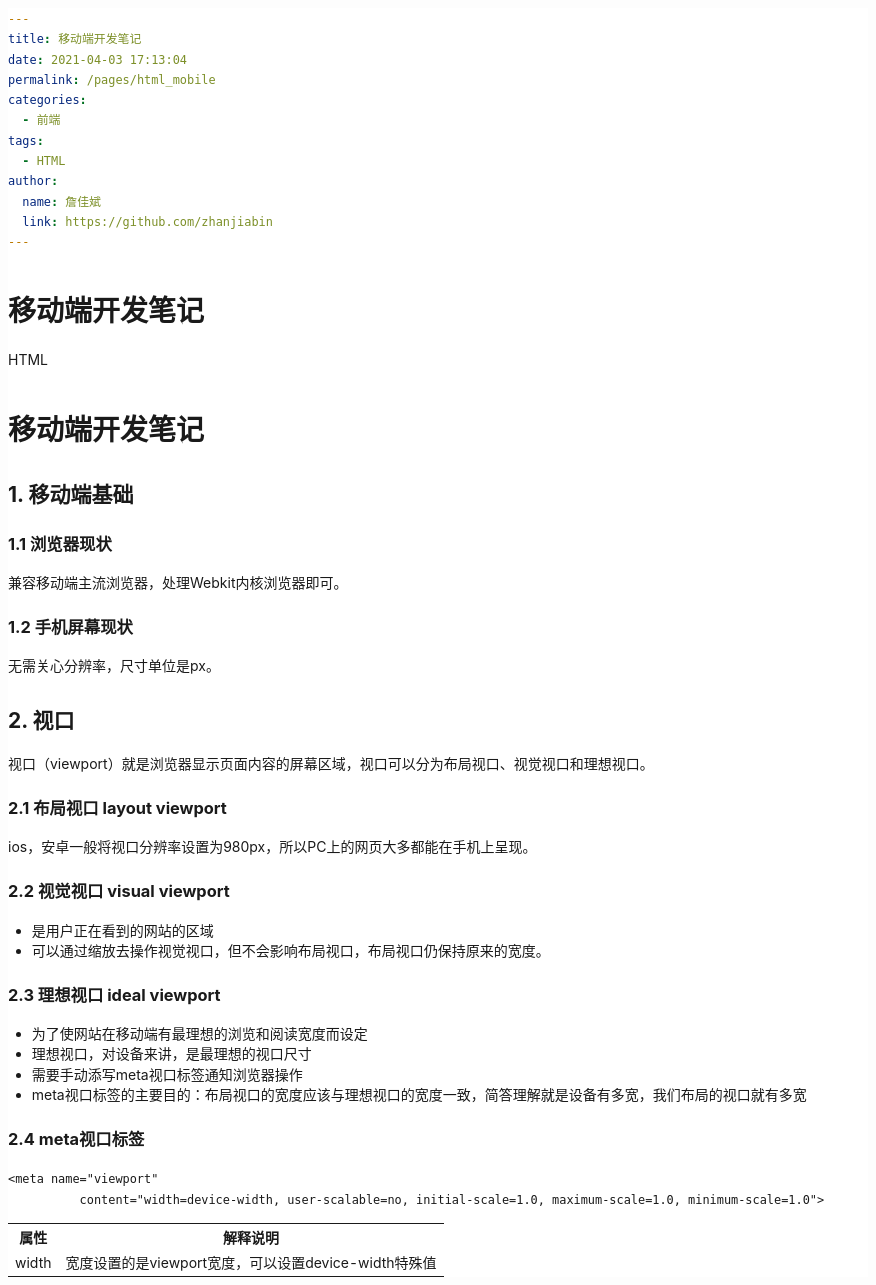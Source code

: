 ```yaml
---
title: 移动端开发笔记
date: 2021-04-03 17:13:04
permalink: /pages/html_mobile
categories:
  - 前端
tags:
  - HTML
author:
  name: 詹佳斌
  link: https://github.com/zhanjiabin
---
```

# 移动端开发笔记

HTML

# 移动端开发笔记
## 1. 移动端基础
### 1.1 浏览器现状
兼容移动端主流浏览器，处理Webkit内核浏览器即可。

### 1.2 手机屏幕现状
无需关心分辨率，尺寸单位是px。

## 2. 视口
视口（viewport）就是浏览器显示页面内容的屏幕区域，视口可以分为布局视口、视觉视口和理想视口。

### 2.1 布局视口 layout viewport
ios，安卓一般将视口分辨率设置为980px，所以PC上的网页大多都能在手机上呈现。

### 2.2 视觉视口 visual viewport
* 是用户正在看到的网站的区域
* 可以通过缩放去操作视觉视口，但不会影响布局视口，布局视口仍保持原来的宽度。

### 2.3 理想视口 ideal viewport
* 为了使网站在移动端有最理想的浏览和阅读宽度而设定
* 理想视口，对设备来讲，是最理想的视口尺寸
* 需要手动添写meta视口标签通知浏览器操作
* meta视口标签的主要目的：布局视口的宽度应该与理想视口的宽度一致，简答理解就是设备有多宽，我们布局的视口就有多宽

### 2.4 meta视口标签
```
<meta name="viewport"
          content="width=device-width, user-scalable=no, initial-scale=1.0, maximum-scale=1.0, minimum-scale=1.0">
```
<table>
    <tr>
        <th>属性</th>
        <th>解释说明</th>
    </tr>
    <tr>
        <td>width</td>
        <td>宽度设置的是viewport宽度，可以设置device-width特殊值</td>
    </tr>
    <tr>